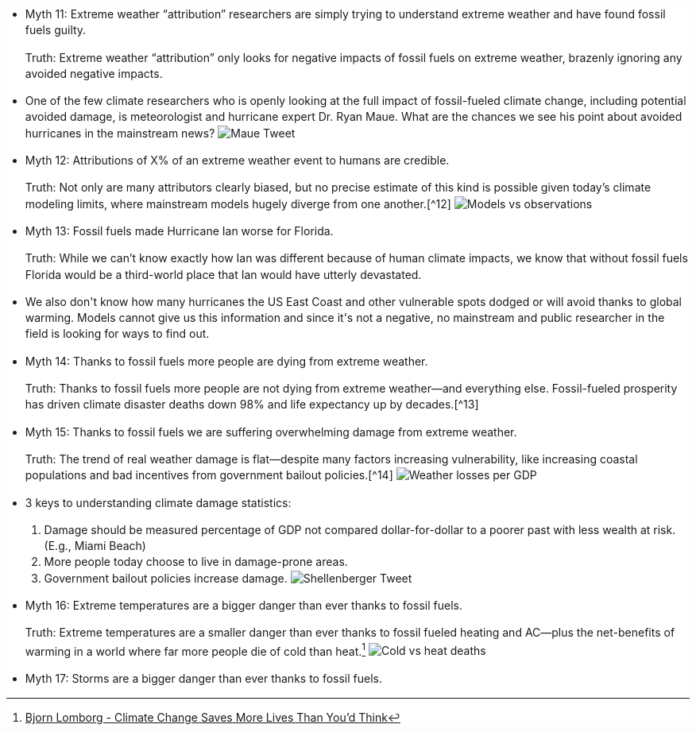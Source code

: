 - Myth 11: Extreme weather “attribution” researchers are simply trying to understand extreme weather and have found fossil fuels guilty.

    Truth: Extreme weather “attribution” only looks for negative impacts of fossil fuels on extreme weather, brazenly ignoring any avoided negative impacts.

- One of the few climate researchers who is openly looking at the full impact of fossil-fueled climate change, including potential avoided damage, is meteorologist and hurricane expert Dr. Ryan Maue. What are the chances we see his point about avoided hurricanes in the mainstream news?
    ![Maue Tweet](/img/maue-tweet.png)

- Myth 12: Attributions of X% of an extreme weather event to humans are credible.

    Truth: Not only are many attributors clearly biased, but no precise estimate of this kind is possible given today’s climate modeling limits, where mainstream models hugely diverge from one another.[^12]
    ![Models vs observations](/img/art-31-the-radically-different-predictions-of-climate-models.png)

- Myth 13: Fossil fuels made Hurricane Ian worse for Florida.

    Truth: While we can’t know exactly how Ian was different because of human climate impacts, we know that without fossil fuels Florida would be a third-world place that Ian would have utterly devastated.

- We also don't know how many hurricanes the US East Coast and other vulnerable spots dodged or will avoid thanks to global warming. Models cannot give us this information and since it's not a negative, no mainstream and public researcher in the field is looking for ways to find out.

- Myth 14: Thanks to fossil fuels more people are dying from extreme weather.

    Truth: Thanks to fossil fuels more people are not dying from extreme weather—and everything else. Fossil-fueled prosperity has driven climate disaster deaths down 98% and life expectancy up by decades.[^13]

- Myth 15: Thanks to fossil fuels we are suffering overwhelming damage from extreme weather.

    Truth: The trend of real weather damage is flat—despite many factors increasing vulnerability, like increasing coastal populations and bad incentives from government bailout policies.[^14]
    ![Weather losses per GDP](/img/pielke-disaster-losses.png)

- 3 keys to understanding climate damage statistics:
    1) Damage should be measured percentage of GDP not compared dollar-for-dollar to a poorer past with less wealth at risk. (E.g., Miami Beach)
    2) More people today choose to live in damage-prone areas.
    3) Government bailout policies increase damage.
    ![Shellenberger Tweet](/img/shellenberger-miami-beach.jpeg)

- Myth 16: Extreme temperatures are a bigger danger than ever thanks to fossil fuels.

    Truth: Extreme temperatures are a smaller danger than ever thanks to fossil fueled heating and AC—plus the net-benefits of warming in a world where far more people die of cold than heat.[^15]
    ![Cold vs heat deaths](/img/lomborg-cold-heat.jpg)

- Myth 17: Storms are a bigger danger than ever thanks to fossil fuels.


[^3]: [Alex Epstein - Talking Points on Earth Day truth: Fossil fuels make Earth BETTER](https://energytalkingpoints.com/earth-day-2022/)
[^6]: [NOAA - Global Warming and Hurricanes](https://www.gfdl.noaa.gov/global-warming-and-hurricanes/)
[^7]: [Klotzbach et al. (2022) - Trends in Global Tropical Cyclone Activity: 1990–2021](https://doi.org/10.1029/2021GL095774)
[^8]: [Klotzbach et al. (2018) - Continental U.S. Hurricane Landfall Frequency and Associated Damage: Observations and Future Risks](https://doi.org/10.1175/BAMS-D-17-0184.1)
[^9]: [NOAA - Global Warming and Hurricanes](https://www.gfdl.noaa.gov/global-warming-and-hurricanes/)
[^10]: [NOAA - Global Warming and Hurricanes](https://www.gfdl.noaa.gov/global-warming-and-hurricanes/)
[^11]: [Politico - The climatologist who put climate science ‘on the offensive’](https://www.politico.eu/article/friederike-otto-world-weather-attribution-climate-science-heat-waves-floods-droughts/)
[^15]: [Bjorn Lomborg - Climate Change Saves More Lives Than You’d Think](https://www.wsj.com/articles/climate-change-heat-cold-deaths-medical-journal-health-risk-energy-cost-fossil-fuels-11631741045)
[^21]: [Our World in Data - Energy Production and Consumption](https://ourworldindata.org/energy-production-consumption#how-much-energy-does-the-world-consume)
[^22]: [Alex Epstein - The “Inflation Reduction Act” is a 4-step recipe for destroying American energy](https://energytalkingpoints.com/ira-recipe/)